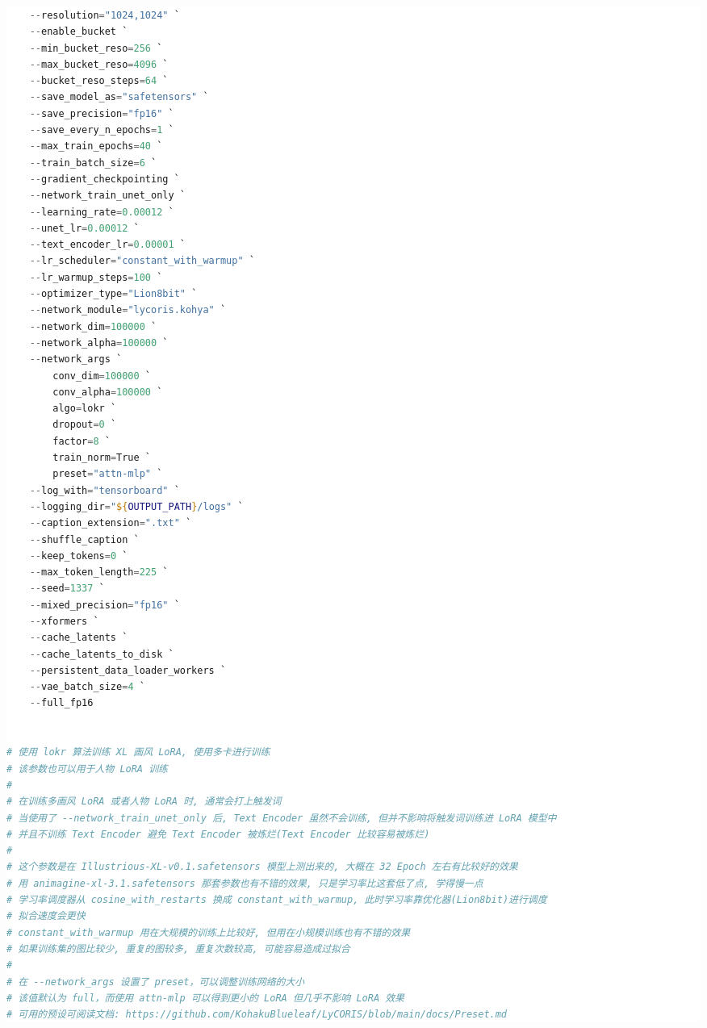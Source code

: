 ```powershell
    --resolution="1024,1024" `
    --enable_bucket `
    --min_bucket_reso=256 `
    --max_bucket_reso=4096 `
    --bucket_reso_steps=64 `
    --save_model_as="safetensors" `
    --save_precision="fp16" `
    --save_every_n_epochs=1 `
    --max_train_epochs=40 `
    --train_batch_size=6 `
    --gradient_checkpointing `
    --network_train_unet_only `
    --learning_rate=0.00012 `
    --unet_lr=0.00012 `
    --text_encoder_lr=0.00001 `
    --lr_scheduler="constant_with_warmup" `
    --lr_warmup_steps=100 `
    --optimizer_type="Lion8bit" `
    --network_module="lycoris.kohya" `
    --network_dim=100000 `
    --network_alpha=100000 `
    --network_args `
        conv_dim=100000 `
        conv_alpha=100000 `
        algo=lokr `
        dropout=0 `
        factor=8 `
        train_norm=True `
        preset="attn-mlp" `
    --log_with="tensorboard" `
    --logging_dir="${OUTPUT_PATH}/logs" `
    --caption_extension=".txt" `
    --shuffle_caption `
    --keep_tokens=0 `
    --max_token_length=225 `
    --seed=1337 `
    --mixed_precision="fp16" `
    --xformers `
    --cache_latents `
    --cache_latents_to_disk `
    --persistent_data_loader_workers `
    --vae_batch_size=4 `
    --full_fp16


# 使用 lokr 算法训练 XL 画风 LoRA, 使用多卡进行训练
# 该参数也可以用于人物 LoRA 训练
# 
# 在训练多画风 LoRA 或者人物 LoRA 时, 通常会打上触发词
# 当使用了 --network_train_unet_only 后, Text Encoder 虽然不会训练, 但并不影响将触发词训练进 LoRA 模型中
# 并且不训练 Text Encoder 避免 Text Encoder 被炼烂(Text Encoder 比较容易被炼烂)
#
# 这个参数是在 Illustrious-XL-v0.1.safetensors 模型上测出来的, 大概在 32 Epoch 左右有比较好的效果
# 用 animagine-xl-3.1.safetensors 那套参数也有不错的效果, 只是学习率比这套低了点, 学得慢一点
# 学习率调度器从 cosine_with_restarts 换成 constant_with_warmup, 此时学习率靠优化器(Lion8bit)进行调度
# 拟合速度会更快
# constant_with_warmup 用在大规模的训练上比较好, 但用在小规模训练也有不错的效果
# 如果训练集的图比较少, 重复的图较多, 重复次数较高, 可能容易造成过拟合
# 
# 在 --network_args 设置了 preset，可以调整训练网络的大小
# 该值默认为 full，而使用 attn-mlp 可以得到更小的 LoRA 但几乎不影响 LoRA 效果
# 可用的预设可阅读文档: https://github.com/KohakuBlueleaf/LyCORIS/blob/main/docs/Preset.md
```